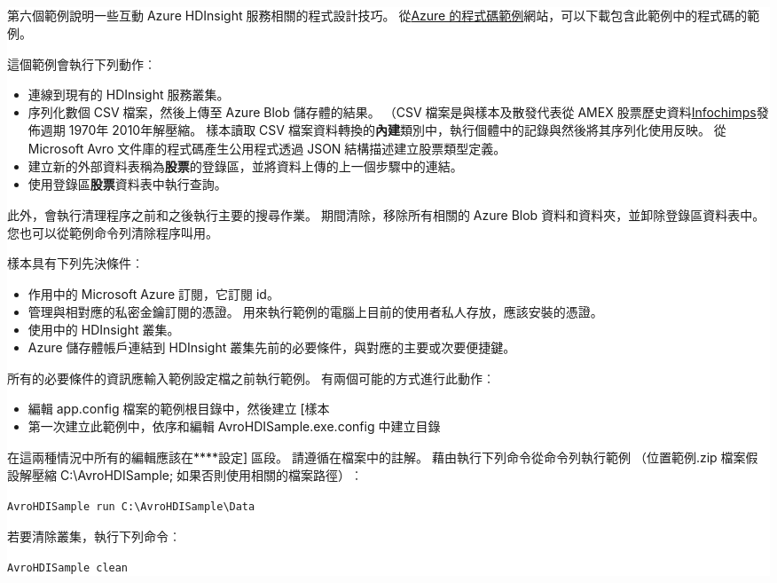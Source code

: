 第六個範例說明一些互動 Azure HDInsight 服務相關的程式設計技巧。 從[Azure 的程式碼範例](https://code.msdn.microsoft.com/windowsazure/Using-Avro-to-upload-data-ae81b1e3)網站，可以下載包含此範例中的程式碼的範例。

這個範例會執行下列動作︰

* 連線到現有的 HDInsight 服務叢集。
* 序列化數個 CSV 檔案，然後上傳至 Azure Blob 儲存體的結果。 （CSV 檔案是與樣本及散發代表從 AMEX 股票歷史資料[Infochimps](http://www.infochimps.com/)發佈週期 1970年 2010年解壓縮。 樣本讀取 CSV 檔案資料轉換的**內建**類別中，執行個體中的記錄與然後將其序列化使用反映。 從 Microsoft Avro 文件庫的程式碼產生公用程式透過 JSON 結構描述建立股票類型定義。
* 建立新的外部資料表稱為**股票**的登錄區，並將資料上傳的上一個步驟中的連結。
* 使用登錄區**股票**資料表中執行查詢。

此外，會執行清理程序之前和之後執行主要的搜尋作業。 期間清除，移除所有相關的 Azure Blob 資料和資料夾，並卸除登錄區資料表中。 您也可以從範例命令列清除程序叫用。

樣本具有下列先決條件︰

* 作用中的 Microsoft Azure 訂閱，它訂閱 id。
* 管理與相對應的私密金鑰訂閱的憑證。 用來執行範例的電腦上目前的使用者私人存放，應該安裝的憑證。
* 使用中的 HDInsight 叢集。
* Azure 儲存體帳戶連結到 HDInsight 叢集先前的必要條件，與對應的主要或次要便捷鍵。

所有的必要條件的資訊應輸入範例設定檔之前執行範例。 有兩個可能的方式進行此動作︰

* 編輯 app.config 檔案的範例根目錄中，然後建立 [樣本
* 第一次建立此範例中，依序和編輯 AvroHDISample.exe.config 中建立目錄

在這兩種情況中所有的編輯應該在**<appSettings>**設定] 區段。 請遵循在檔案中的註解。
藉由執行下列命令從命令列執行範例 （位置範例.zip 檔案假設解壓縮 C:\AvroHDISample; 如果否則使用相關的檔案路徑）︰

    AvroHDISample run C:\AvroHDISample\Data

若要清除叢集，執行下列命令︰

    AvroHDISample clean

[deflate-100]: http://msdn.microsoft.com/library/system.io.compression.deflatestream(v=vs.100).aspx
[deflate-110]: http://msdn.microsoft.com/library/system.io.compression.deflatestream(v=vs.110).aspx
